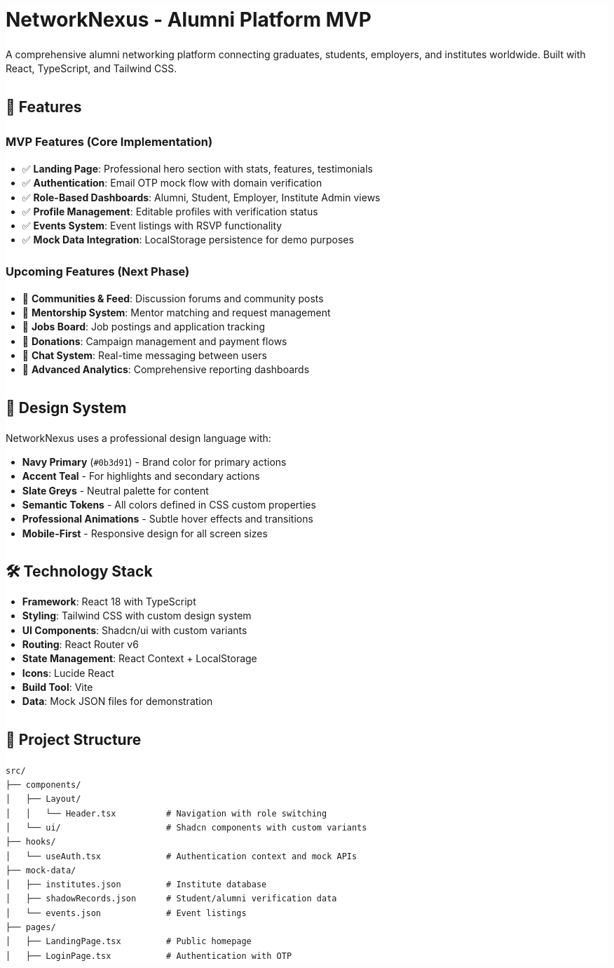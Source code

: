# NetworkNexus - Alumni Platform MVP

A comprehensive alumni networking platform connecting graduates, students, employers, and institutes worldwide. Built with React, TypeScript, and Tailwind CSS.

## 🚀 Features

### **MVP Features (Core Implementation)**
- ✅ **Landing Page**: Professional hero section with stats, features, testimonials
- ✅ **Authentication**: Email OTP mock flow with domain verification
- ✅ **Role-Based Dashboards**: Alumni, Student, Employer, Institute Admin views
- ✅ **Profile Management**: Editable profiles with verification status
- ✅ **Events System**: Event listings with RSVP functionality
- ✅ **Mock Data Integration**: LocalStorage persistence for demo purposes

### **Upcoming Features (Next Phase)**
- 🔄 **Communities & Feed**: Discussion forums and community posts
- 🔄 **Mentorship System**: Mentor matching and request management  
- 🔄 **Jobs Board**: Job postings and application tracking
- 🔄 **Donations**: Campaign management and payment flows
- 🔄 **Chat System**: Real-time messaging between users
- 🔄 **Advanced Analytics**: Comprehensive reporting dashboards

## 🎨 Design System

NetworkNexus uses a professional design language with:
- **Navy Primary** (`#0b3d91`) - Brand color for primary actions
- **Accent Teal** - For highlights and secondary actions  
- **Slate Greys** - Neutral palette for content
- **Semantic Tokens** - All colors defined in CSS custom properties
- **Professional Animations** - Subtle hover effects and transitions
- **Mobile-First** - Responsive design for all screen sizes

## 🛠 Technology Stack

- **Framework**: React 18 with TypeScript
- **Styling**: Tailwind CSS with custom design system
- **UI Components**: Shadcn/ui with custom variants
- **Routing**: React Router v6
- **State Management**: React Context + LocalStorage
- **Icons**: Lucide React
- **Build Tool**: Vite
- **Data**: Mock JSON files for demonstration

## 📁 Project Structure

```
src/
├── components/
│   ├── Layout/
│   │   └── Header.tsx          # Navigation with role switching
│   └── ui/                     # Shadcn components with custom variants
├── hooks/
│   └── useAuth.tsx             # Authentication context and mock APIs
├── mock-data/
│   ├── institutes.json         # Institute database
│   ├── shadowRecords.json      # Student/alumni verification data
│   └── events.json             # Event listings
├── pages/
│   ├── LandingPage.tsx         # Public homepage
│   ├── LoginPage.tsx           # Authentication with OTP
```